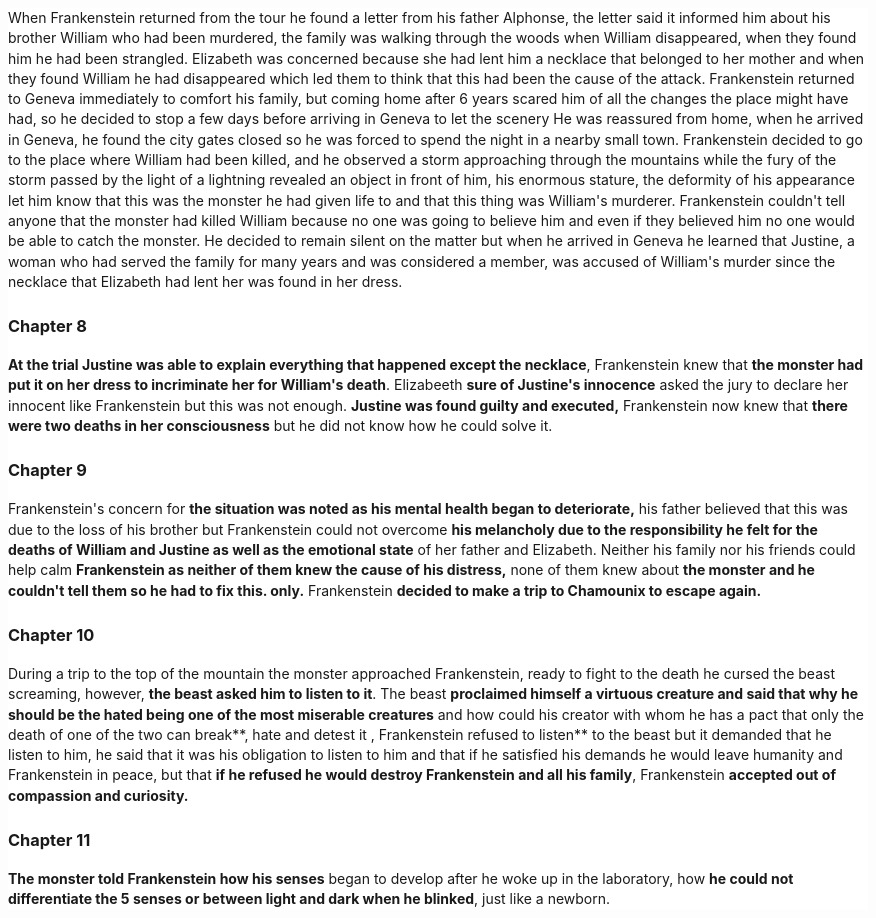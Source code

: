 When Frankenstein returned from the tour he found a letter from his father Alphonse, the letter said it informed him about his brother William who had been murdered, the family was walking through the woods when William disappeared, when they found him he had been strangled. Elizabeth was concerned because she had lent him a necklace that belonged to her mother and when they found William he had disappeared which led them to think that this had been the cause of the attack.
Frankenstein returned to Geneva immediately to comfort his family, but coming home after 6 years scared him of all the changes the place might have had, so he decided to stop a few days before arriving in Geneva to let the scenery He was reassured from home, when he arrived in Geneva, he found the city gates closed so he was forced to spend the night in a nearby small town. Frankenstein decided to go to the place where William had been killed, and he observed a storm approaching through the mountains while the fury of the storm passed by the light of a lightning revealed an object in front of him, his enormous stature, the deformity of his appearance let him know that this was the monster he had given life to and that this thing was William's murderer. Frankenstein couldn't tell anyone that the monster had killed William because no one was going to believe him and even if they believed him no one would be able to catch the monster. He decided to remain silent on the matter but when he arrived in Geneva he learned that Justine, a woman who had served the family for many years and was considered a member, was accused of William's murder since the necklace that Elizabeth had lent her was found in her dress.

### Chapter 8

**At the trial Justine was able to explain everything that happened except the necklace**, Frankenstein knew that **the monster had put it on her dress to incriminate her for William's death**. Elizabeeth **sure of Justine's innocence** asked the jury to declare her innocent like Frankenstein but this was not enough. **Justine was found guilty and executed,** Frankenstein now knew that **there were two deaths in her consciousness** but he did not know how he could solve it.

### Chapter 9

Frankenstein's concern for **the situation was noted as his mental health began to deteriorate,** his father believed that this was due to the loss of his brother but Frankenstein could not overcome **his melancholy due to the responsibility he felt for the deaths of William and Justine as well as the emotional state** of her father and Elizabeth.
Neither his family nor his friends could help calm **Frankenstein as neither of them knew the cause of his distress,** none of them knew about **the monster and he couldn't tell them so he had to fix this. only.** Frankenstein **decided to make a trip to Chamounix to escape again.**

### Chapter 10

During a trip to the top of the mountain the monster approached Frankenstein, ready to fight to the death he cursed the beast screaming, however, **the beast asked him to listen to it**. The beast **proclaimed himself a virtuous creature and said that why he should be the hated being one of the most miserable creatures** and how could his creator with whom he has a pact that only the death of one of the two can break**, hate and detest it , Frankenstein refused to listen** to the beast but it demanded that he listen to him, he said that it was his obligation to listen to him and that if he satisfied his demands he would leave humanity and Frankenstein in peace, but that **if he refused he would destroy Frankenstein and all his family**, Frankenstein **accepted out of compassion and curiosity.**

### Chapter 11

**The monster told Frankenstein how his senses** began to develop after he woke up in the laboratory, how **he could not differentiate the 5 senses or between light and dark when he blinked**, just like a newborn.